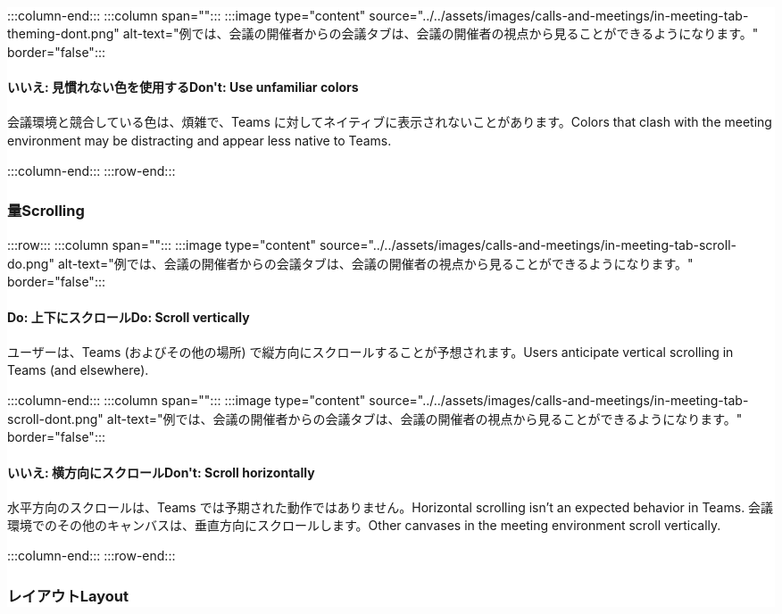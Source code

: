    :::column-end:::
   :::column span="":::
:::image type="content" source="../../assets/images/calls-and-meetings/in-meeting-tab-theming-dont.png" alt-text="例では、会議の開催者からの会議タブは、会議の開催者の視点から見ることができるようになります。" border="false":::

#### <a name="dont-use-unfamiliar-colors"></a><span data-ttu-id="fa2c5-184">いいえ: 見慣れない色を使用する</span><span class="sxs-lookup"><span data-stu-id="fa2c5-184">Don't: Use unfamiliar colors</span></span>

<span data-ttu-id="fa2c5-185">会議環境と競合している色は、煩雑で、Teams に対してネイティブに表示されないことがあります。</span><span class="sxs-lookup"><span data-stu-id="fa2c5-185">Colors that clash with the meeting environment may be distracting and appear less native to Teams.</span></span>

   :::column-end:::
:::row-end:::

### <a name="scrolling"></a><span data-ttu-id="fa2c5-186">量</span><span class="sxs-lookup"><span data-stu-id="fa2c5-186">Scrolling</span></span>

:::row:::
   :::column span="":::
:::image type="content" source="../../assets/images/calls-and-meetings/in-meeting-tab-scroll-do.png" alt-text="例では、会議の開催者からの会議タブは、会議の開催者の視点から見ることができるようになります。" border="false":::

#### <a name="do-scroll-vertically"></a><span data-ttu-id="fa2c5-188">Do: 上下にスクロール</span><span class="sxs-lookup"><span data-stu-id="fa2c5-188">Do: Scroll vertically</span></span>

<span data-ttu-id="fa2c5-189">ユーザーは、Teams (およびその他の場所) で縦方向にスクロールすることが予想されます。</span><span class="sxs-lookup"><span data-stu-id="fa2c5-189">Users anticipate vertical scrolling in Teams (and elsewhere).</span></span>

   :::column-end:::
   :::column span="":::
:::image type="content" source="../../assets/images/calls-and-meetings/in-meeting-tab-scroll-dont.png" alt-text="例では、会議の開催者からの会議タブは、会議の開催者の視点から見ることができるようになります。" border="false":::

#### <a name="dont-scroll-horizontally"></a><span data-ttu-id="fa2c5-191">いいえ: 横方向にスクロール</span><span class="sxs-lookup"><span data-stu-id="fa2c5-191">Don't: Scroll horizontally</span></span>

<span data-ttu-id="fa2c5-192">水平方向のスクロールは、Teams では予期された動作ではありません。</span><span class="sxs-lookup"><span data-stu-id="fa2c5-192">Horizontal scrolling isn’t an expected behavior in Teams.</span></span> <span data-ttu-id="fa2c5-193">会議環境でのその他のキャンバスは、垂直方向にスクロールします。</span><span class="sxs-lookup"><span data-stu-id="fa2c5-193">Other canvases in the meeting environment scroll vertically.</span></span>

   :::column-end:::
:::row-end:::

### <a name="layout"></a><span data-ttu-id="fa2c5-194">レイアウト</span><span class="sxs-lookup"><span data-stu-id="fa2c5-194">Layout</span></span>

